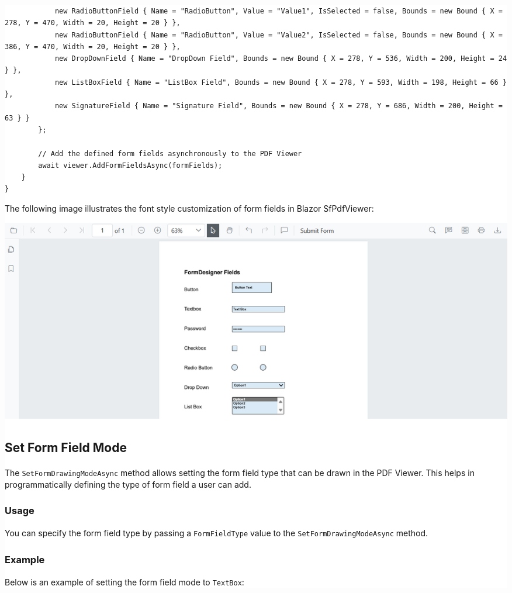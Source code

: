 ```razor
            new RadioButtonField { Name = "RadioButton", Value = "Value1", IsSelected = false, Bounds = new Bound { X = 278, Y = 470, Width = 20, Height = 20 } },
            new RadioButtonField { Name = "RadioButton", Value = "Value2", IsSelected = false, Bounds = new Bound { X = 386, Y = 470, Width = 20, Height = 20 } },
            new DropDownField { Name = "DropDown Field", Bounds = new Bound { X = 278, Y = 536, Width = 200, Height = 24 } },
            new ListBoxField { Name = "ListBox Field", Bounds = new Bound { X = 278, Y = 593, Width = 198, Height = 66 } },
            new SignatureField { Name = "Signature Field", Bounds = new Bound { X = 278, Y = 686, Width = 200, Height = 63 } }
        };

        // Add the defined form fields asynchronously to the PDF Viewer
        await viewer.AddFormFieldsAsync(formFields);
    }
}
```
The following image illustrates the font style customization of form fields in Blazor SfPdfViewer:  

![Form Field Font Style Customization in Blazor SfPdfViewer](../../pdfviewer-2/form-designer/form-designer-images/blazor-pdfviewer-form-designer-setting-fontstyle.png)

## Set Form Field Mode

The `SetFormDrawingModeAsync` method allows setting the form field type that can be drawn in the PDF Viewer. This helps in programmatically defining the type of form field a user can add.

### Usage

You can specify the form field type by passing a `FormFieldType` value to the `SetFormDrawingModeAsync` method.

### Example

Below is an example of setting the form field mode to `TextBox`:
